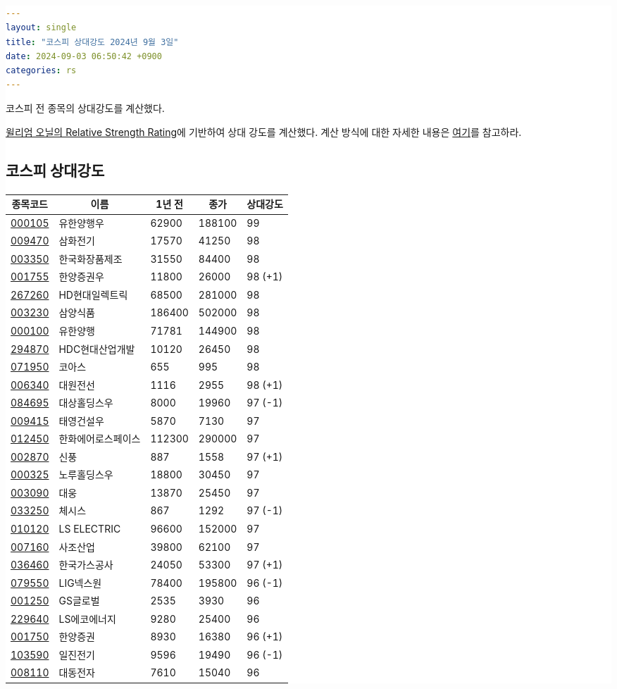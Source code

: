 ```yaml
---
layout: single
title: "코스피 상대강도 2024년 9월 3일"
date: 2024-09-03 06:50:42 +0900
categories: rs
---
```

코스피 전 종목의 상대강도를 계산했다.

[윌리엄 오닐의 Relative Strength Rating](https://www.williamoneil.com/proprietary-ratings-and-rankings/)에 기반하여 상대 강도를 계산했다.
계산 방식에 대한 자세한 내용은 [여기](https://dalinaum.github.io/investment/2024/08/26/how-i-calculated-relative-strength.html)를 참고하라.

## 코스피 상대강도

|종목코드|이름|1년 전|종가|상대강도|
|------|---|-----|--|------|
|[000105](https://finance.daum.net/quotes/A000105)|유한양행우|62900|188100|99 |
|[009470](https://finance.daum.net/quotes/A009470)|삼화전기|17570|41250|98 |
|[003350](https://finance.daum.net/quotes/A003350)|한국화장품제조|31550|84400|98 |
|[001755](https://finance.daum.net/quotes/A001755)|한양증권우|11800|26000|98 (+1)|
|[267260](https://finance.daum.net/quotes/A267260)|HD현대일렉트릭|68500|281000|98 |
|[003230](https://finance.daum.net/quotes/A003230)|삼양식품|186400|502000|98 |
|[000100](https://finance.daum.net/quotes/A000100)|유한양행|71781|144900|98 |
|[294870](https://finance.daum.net/quotes/A294870)|HDC현대산업개발|10120|26450|98 |
|[071950](https://finance.daum.net/quotes/A071950)|코아스|655|995|98 |
|[006340](https://finance.daum.net/quotes/A006340)|대원전선|1116|2955|98 (+1)|
|[084695](https://finance.daum.net/quotes/A084695)|대상홀딩스우|8000|19960|97 (-1)|
|[009415](https://finance.daum.net/quotes/A009415)|태영건설우|5870|7130|97 |
|[012450](https://finance.daum.net/quotes/A012450)|한화에어로스페이스|112300|290000|97 |
|[002870](https://finance.daum.net/quotes/A002870)|신풍|887|1558|97 (+1)|
|[000325](https://finance.daum.net/quotes/A000325)|노루홀딩스우|18800|30450|97 |
|[003090](https://finance.daum.net/quotes/A003090)|대웅|13870|25450|97 |
|[033250](https://finance.daum.net/quotes/A033250)|체시스|867|1292|97 (-1)|
|[010120](https://finance.daum.net/quotes/A010120)|LS ELECTRIC|96600|152000|97 |
|[007160](https://finance.daum.net/quotes/A007160)|사조산업|39800|62100|97 |
|[036460](https://finance.daum.net/quotes/A036460)|한국가스공사|24050|53300|97 (+1)|
|[079550](https://finance.daum.net/quotes/A079550)|LIG넥스원|78400|195800|96 (-1)|
|[001250](https://finance.daum.net/quotes/A001250)|GS글로벌|2535|3930|96 |
|[229640](https://finance.daum.net/quotes/A229640)|LS에코에너지|9280|25400|96 |
|[001750](https://finance.daum.net/quotes/A001750)|한양증권|8930|16380|96 (+1)|
|[103590](https://finance.daum.net/quotes/A103590)|일진전기|9596|19490|96 (-1)|
|[008110](https://finance.daum.net/quotes/A008110)|대동전자|7610|15040|96 |